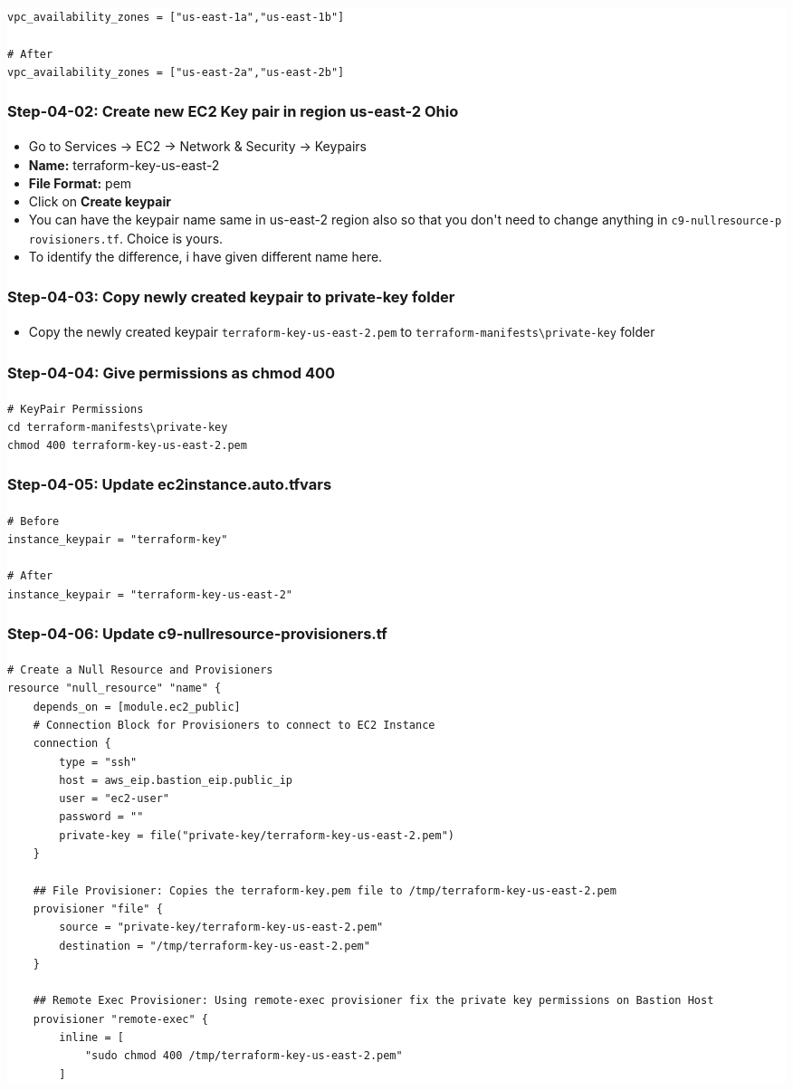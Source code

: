 ```t
vpc_availability_zones = ["us-east-1a","us-east-1b"]

# After
vpc_availability_zones = ["us-east-2a","us-east-2b"]
```
### Step-04-02: Create new EC2 Key pair in region us-east-2 Ohio
- Go to Services -> EC2 -> Network & Security -> Keypairs
- **Name:** terraform-key-us-east-2
- **File Format:** pem
- Click on **Create keypair**
- You can have the keypair name same in us-east-2 region also so that you don't need to change anything in `c9-nullresource-provisioners.tf`. Choice is yours.
- To identify the difference, i have given different name here.

### Step-04-03: Copy newly created keypair to private-key folder
- Copy the newly created keypair `terraform-key-us-east-2.pem` to `terraform-manifests\private-key` folder

### Step-04-04: Give permissions as chmod 400
```
# KeyPair Permissions
cd terraform-manifests\private-key
chmod 400 terraform-key-us-east-2.pem
```

### Step-04-05: Update ec2instance.auto.tfvars
```t
# Before
instance_keypair = "terraform-key"

# After
instance_keypair = "terraform-key-us-east-2"
```

### Step-04-06: Update c9-nullresource-provisioners.tf
```t
# Create a Null Resource and Provisioners
resource "null_resource" "name" {
    depends_on = [module.ec2_public]
    # Connection Block for Provisioners to connect to EC2 Instance
    connection {
        type = "ssh"
        host = aws_eip.bastion_eip.public_ip
        user = "ec2-user"
        password = ""
        private-key = file("private-key/terraform-key-us-east-2.pem")
    }

    ## File Provisioner: Copies the terraform-key.pem file to /tmp/terraform-key-us-east-2.pem
    provisioner "file" {
        source = "private-key/terraform-key-us-east-2.pem"
        destination = "/tmp/terraform-key-us-east-2.pem"
    }

    ## Remote Exec Provisioner: Using remote-exec provisioner fix the private key permissions on Bastion Host
    provisioner "remote-exec" {
        inline = [
            "sudo chmod 400 /tmp/terraform-key-us-east-2.pem"
        ]
```